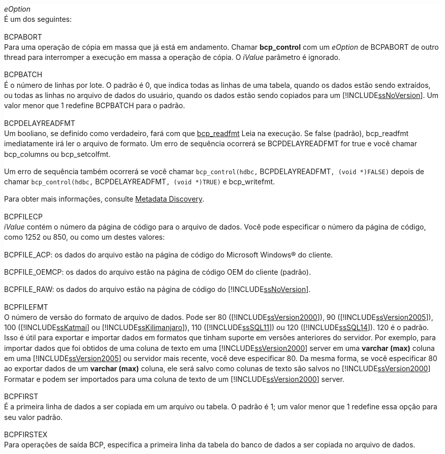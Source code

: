  *eOption*  
 É um dos seguintes:  
  
 BCPABORT  
 Para uma operação de cópia em massa que já está em andamento. Chamar **bcp_control** com um *eOption* de BCPABORT de outro thread para interromper a execução em massa a operação de cópia. O *iValue* parâmetro é ignorado.  
  
 BCPBATCH  
 É o número de linhas por lote. O padrão é 0, que indica todas as linhas de uma tabela, quando os dados estão sendo extraídos, ou todas as linhas no arquivo de dados do usuário, quando os dados estão sendo copiados para um [!INCLUDE[ssNoVersion](../../includes/ssnoversion-md.md)]. Um valor menor que 1 redefine BCPBATCH para o padrão.  
  
 BCPDELAYREADFMT  
 Um booliano, se definido como verdadeiro, fará com que [bcp_readfmt](../../relational-databases/native-client-odbc-extensions-bulk-copy-functions/bcp-readfmt.md) Leia na execução. Se false (padrão), bcp_readfmt imediatamente irá ler o arquivo de formato. Um erro de sequência ocorrerá se BCPDELAYREADFMT for true e você chamar bcp_columns ou bcp_setcolfmt.  
  
 Um erro de sequência também ocorrerá se você chamar `bcp_control(hdbc,` BCPDELAYREADFMT`, (void *)FALSE)` depois de chamar `bcp_control(hdbc,` BCPDELAYREADFMT`, (void *)TRUE)` e bcp_writefmt.  
  
 Para obter mais informações, consulte [Metadata Discovery](../../relational-databases/native-client/features/metadata-discovery.md).  
  
 BCPFILECP  
 *iValue* contém o número da página de código para o arquivo de dados. Você pode especificar o número da página de código, como 1252 ou 850, ou como um destes valores:  
  
 BCPFILE_ACP: os dados do arquivo estão na página de código do Microsoft Windows® do cliente.  
  
 BCPFILE_OEMCP: os dados do arquivo estão na página de código OEM do cliente (padrão).  
  
 BCPFILE_RAW: os dados do arquivo estão na página de código do [!INCLUDE[ssNoVersion](../../includes/ssnoversion-md.md)].  
  
 BCPFILEFMT  
 O número de versão do formato de arquivo de dados. Pode ser 80 ([!INCLUDE[ssVersion2000](../../includes/ssversion2000-md.md)]), 90 ([!INCLUDE[ssVersion2005](../../includes/ssversion2005-md.md)]), 100 ([!INCLUDE[ssKatmai](../../includes/sskatmai-md.md)] ou [!INCLUDE[ssKilimanjaro](../../includes/sskilimanjaro-md.md)]), 110 ([!INCLUDE[ssSQL11](../../includes/sssql11-md.md)]) ou 120 ([!INCLUDE[ssSQL14](../../includes/sssql14-md.md)]). 120 é o padrão. Isso é útil para exportar e importar dados em formatos que tinham suporte em versões anteriores do servidor. Por exemplo, para importar dados que foi obtidos de uma coluna de texto em uma [!INCLUDE[ssVersion2000](../../includes/ssversion2000-md.md)] server em uma **varchar (max)** coluna em uma [!INCLUDE[ssVersion2005](../../includes/ssversion2005-md.md)] ou servidor mais recente, você deve especificar 80. Da mesma forma, se você especificar 80 ao exportar dados de um **varchar (max)** coluna, ele será salvo como colunas de texto são salvos no [!INCLUDE[ssVersion2000](../../includes/ssversion2000-md.md)] Formatar e podem ser importados para uma coluna de texto de um [!INCLUDE[ssVersion2000](../../includes/ssversion2000-md.md)] server.  
  
 BCPFIRST  
 É a primeira linha de dados a ser copiada em um arquivo ou tabela. O padrão é 1; um valor menor que 1 redefine essa opção para seu valor padrão.  
  
 BCPFIRSTEX  
 Para operações de saída BCP, especifica a primeira linha da tabela do banco de dados a ser copiada no arquivo de dados.  
  